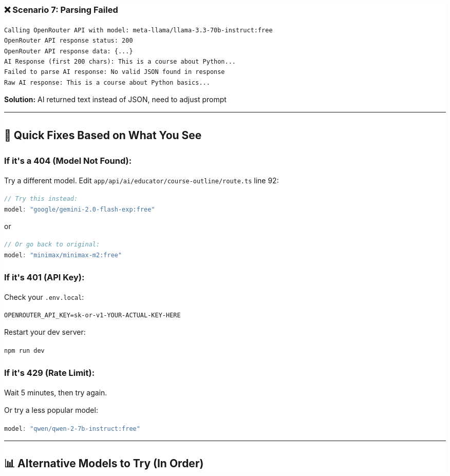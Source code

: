 
### ❌ Scenario 7: Parsing Failed
```
Calling OpenRouter API with model: meta-llama/llama-3.3-70b-instruct:free
OpenRouter API response status: 200
OpenRouter API response data: {...}
AI Response (first 200 chars): This is a course about Python...
Failed to parse AI response: No valid JSON found in response
Raw AI response: This is a course about Python basics...
```
**Solution:** AI returned text instead of JSON, need to adjust prompt

---

## 🎯 Quick Fixes Based on What You See

### If it's a 404 (Model Not Found):
Try a different model. Edit `app/api/ai/educator/course-outline/route.ts` line 92:

```typescript
// Try this instead:
model: "google/gemini-2.0-flash-exp:free"
```

or

```typescript
// Or go back to original:
model: "minimax/minimax-m2:free"
```

### If it's 401 (API Key):
Check your `.env.local`:
```env
OPENROUTER_API_KEY=sk-or-v1-YOUR-ACTUAL-KEY-HERE
```

Restart your dev server:
```bash
npm run dev
```

### If it's 429 (Rate Limit):
Wait 5 minutes, then try again.

Or try a less popular model:
```typescript
model: "qwen/qwen-2-7b-instruct:free"
```

---

## 📊 Alternative Models to Try (In Order)
